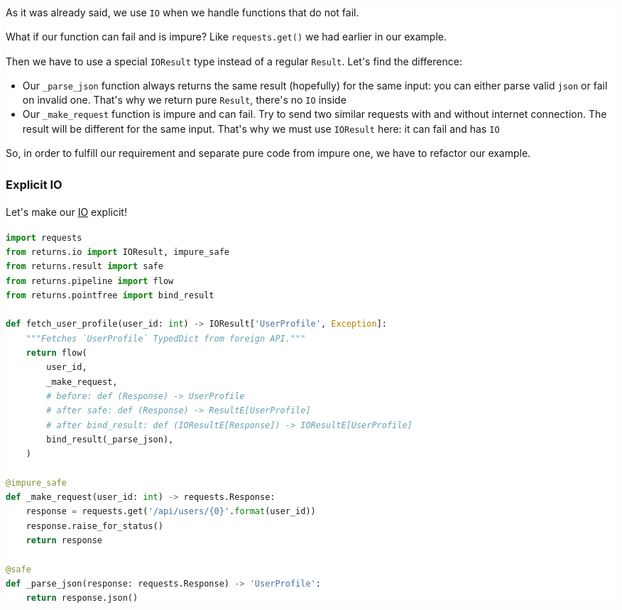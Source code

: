 As it was already said, we use `IO` when we handle functions that do not fail.

What if our function can fail and is impure?
Like `requests.get()` we had earlier in our example.

Then we have to use a special `IOResult` type instead of a regular `Result`.
Let's find the difference:

- Our `_parse_json` function always returns
  the same result (hopefully) for the same input:
  you can either parse valid `json` or fail on invalid one.
  That's why we return pure `Result`, there's no `IO` inside
- Our `_make_request` function is impure and can fail.
  Try to send two similar requests with and without internet connection.
  The result will be different for the same input.
  That's why we must use `IOResult` here: it can fail and has `IO`

So, in order to fulfill our requirement and separate pure code from impure one,
we have to refactor our example.

### Explicit IO

Let's make our [IO](https://returns.readthedocs.io/en/latest/pages/io.html)
explicit!

```python
import requests
from returns.io import IOResult, impure_safe
from returns.result import safe
from returns.pipeline import flow
from returns.pointfree import bind_result

def fetch_user_profile(user_id: int) -> IOResult['UserProfile', Exception]:
    """Fetches `UserProfile` TypedDict from foreign API."""
    return flow(
        user_id,
        _make_request,
        # before: def (Response) -> UserProfile
        # after safe: def (Response) -> ResultE[UserProfile]
        # after bind_result: def (IOResultE[Response]) -> IOResultE[UserProfile]
        bind_result(_parse_json),
    )

@impure_safe
def _make_request(user_id: int) -> requests.Response:
    response = requests.get('/api/users/{0}'.format(user_id))
    response.raise_for_status()
    return response

@safe
def _parse_json(response: requests.Response) -> 'UserProfile':
    return response.json()
```
